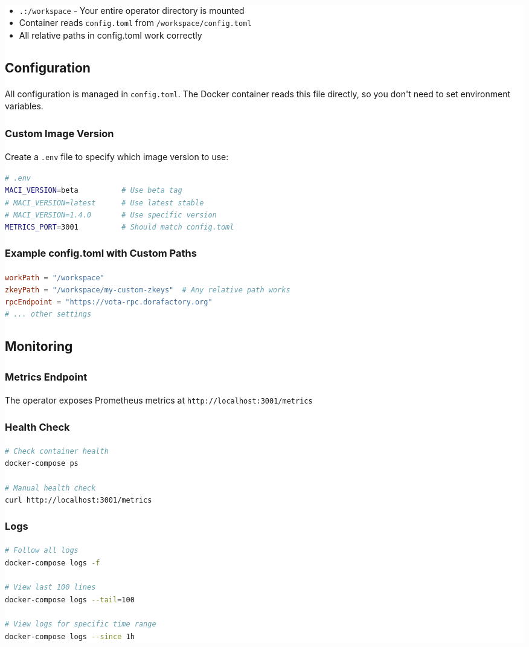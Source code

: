 - `.:/workspace` - Your entire operator directory is mounted
- Container reads `config.toml` from `/workspace/config.toml`
- All relative paths in config.toml work correctly

## Configuration

All configuration is managed in `config.toml`. The Docker container reads this file directly, so you don't need to set environment variables.

### Custom Image Version

Create a `.env` file to specify which image version to use:

```bash
# .env
MACI_VERSION=beta          # Use beta tag
# MACI_VERSION=latest      # Use latest stable
# MACI_VERSION=1.4.0       # Use specific version
METRICS_PORT=3001          # Should match config.toml
```

### Example config.toml with Custom Paths

```toml
workPath = "/workspace"
zkeyPath = "/workspace/my-custom-zkeys"  # Any relative path works
rpcEndpoint = "https://vota-rpc.dorafactory.org"
# ... other settings
```

## Monitoring

### Metrics Endpoint

The operator exposes Prometheus metrics at `http://localhost:3001/metrics`

### Health Check

```bash
# Check container health
docker-compose ps

# Manual health check
curl http://localhost:3001/metrics
```

### Logs

```bash
# Follow all logs
docker-compose logs -f

# View last 100 lines
docker-compose logs --tail=100

# View logs for specific time range
docker-compose logs --since 1h
```

